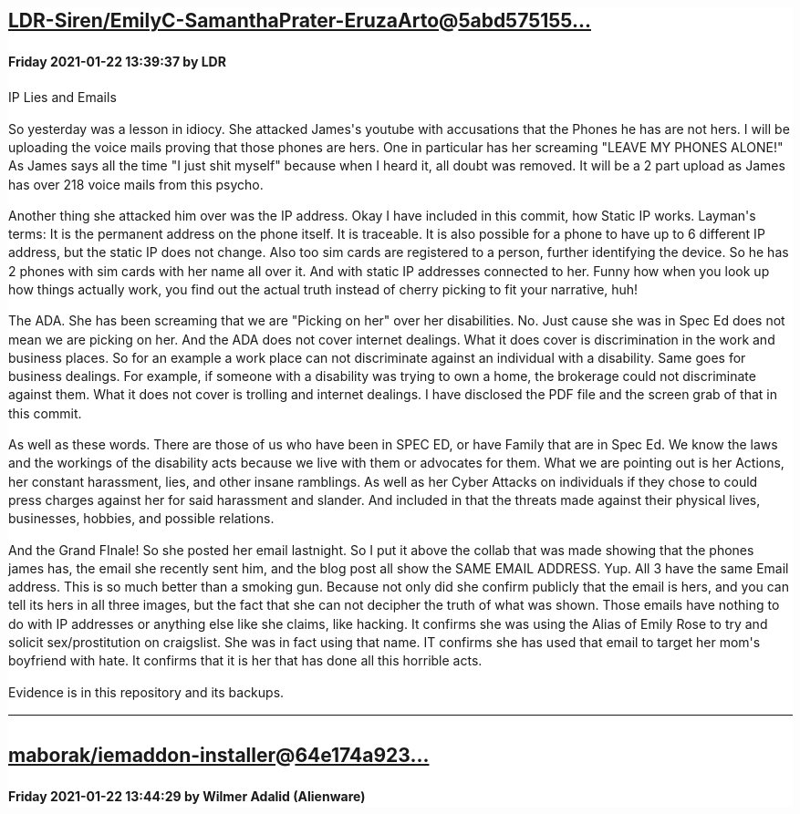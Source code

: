 ## [LDR-Siren/EmilyC-SamanthaPrater-EruzaArto](https://github.com/LDR-Siren/EmilyC-SamanthaPrater-EruzaArto)@[5abd575155...](https://github.com/LDR-Siren/EmilyC-SamanthaPrater-EruzaArto/commit/5abd5751551c845e67c30daab5f2bafebb4944fc)
#### Friday 2021-01-22 13:39:37 by LDR

IP Lies and Emails

So yesterday was a lesson in idiocy. She attacked James's youtube with accusations that the Phones he has are not hers. I will be uploading the voice mails proving that those phones are hers. One in particular has her screaming "LEAVE MY PHONES ALONE!" As James says all the time "I just shit myself" because when I heard it, all doubt was removed. It will be a 2 part upload as James has over 218 voice mails from this psycho. 

Another thing she attacked him over was the IP address. Okay I have included in this commit, how Static IP works. Layman's terms: It is the permanent address on the phone itself. It is traceable. It is also possible for a phone to have up to 6 different IP address, but the static IP does not change. Also too sim cards are registered to a person, further identifying the device. So he has 2 phones with sim cards with her name all over it. And with static IP addresses connected to her. Funny how when you look up how things actually work, you find out the actual truth instead of cherry picking to fit your narrative, huh!

The ADA. She has been screaming that we are "Picking on her" over her disabilities. No. Just cause she was in Spec Ed does not mean we are picking on her. And the ADA does not cover internet dealings. What it does cover is discrimination in the work and business places. So for an example a work place can not discriminate against an individual with a disability. Same goes for business dealings. For example, if someone with a disability was trying to own a home, the brokerage could not discriminate against them. What it does not cover is trolling and internet dealings. I have disclosed the PDF file and the screen grab of that in this commit.

As well as these words. There are those of us who have been in SPEC ED, or have Family that are in Spec Ed. We know the laws and the workings of the disability acts because we live with them or advocates for them. What we are pointing out is her Actions, her constant harassment, lies, and other insane ramblings. As well as her Cyber Attacks on individuals if they chose to could press charges against her for said harassment and slander. And included in that the threats made against their physical lives, businesses, hobbies, and possible relations.

And the Grand FInale! So she posted her email lastnight. So I put it above the collab that was made showing that the phones james has, the email she recently sent him, and the blog post all show the SAME EMAIL ADDRESS. Yup. All 3 have the same Email address. This is so much better than a smoking gun.  Because not only did she confirm publicly that the email is hers, and you can tell its hers in all three images, but the fact that she can not decipher the truth of what was shown. Those emails have nothing to do with IP addresses or anything else like she claims, like hacking. It confirms she was using the Alias of Emily Rose to try and solicit sex/prostitution on craigslist. She was in fact using that name. IT confirms she has used that email to target her mom's boyfriend with hate.  It confirms that it is her that has done all this horrible acts. 

Evidence is in this repository and its backups.

---
## [maborak/iemaddon-installer](https://github.com/maborak/iemaddon-installer)@[64e174a923...](https://github.com/maborak/iemaddon-installer/commit/64e174a92302ae917af312ab22dddac91d50f3d0)
#### Friday 2021-01-22 13:44:29 by Wilmer Adalid (Alienware)
